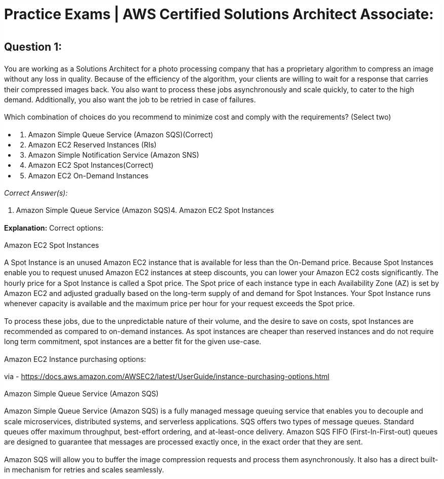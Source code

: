 # Practice Exams | AWS Certified Solutions Architect Associate: 


## Question 1:

 You are working as a Solutions Architect for a photo processing company that has a proprietary algorithm to compress an image without any loss in quality. Because of the efficiency of the algorithm, your clients are willing to wait for a response that carries their compressed images back. You also want to process these jobs asynchronously and scale quickly, to cater to the high demand. Additionally, you also want the job to be retried in case of failures.

Which combination of choices do you recommend to minimize cost and comply with the requirements? (Select two)

- 1. Amazon Simple Queue Service (Amazon SQS)(Correct)
- 2. Amazon EC2 Reserved Instances (RIs)
- 3. Amazon Simple Notification Service (Amazon SNS)
- 4. Amazon EC2 Spot Instances(Correct)
- 5. Amazon EC2 On-Demand Instances

*Correct Answer(s):*
 1. Amazon Simple Queue Service (Amazon SQS)4. Amazon EC2 Spot Instances

**Explanation:**
Correct options:

Amazon EC2 Spot Instances

A Spot Instance is an unused Amazon EC2 instance that is available for less than the On-Demand price. Because Spot Instances enable you to request unused Amazon EC2 instances at steep discounts, you can lower your Amazon EC2 costs significantly. The hourly price for a Spot Instance is called a Spot price. The Spot price of each instance type in each Availability Zone (AZ) is set by Amazon EC2 and adjusted gradually based on the long-term supply of and demand for Spot Instances. Your Spot Instance runs whenever capacity is available and the maximum price per hour for your request exceeds the Spot price.

To process these jobs, due to the unpredictable nature of their volume, and the desire to save on costs, spot Instances are recommended as compared to on-demand instances. As spot instances are cheaper than reserved instances and do not require long term commitment, spot instances are a better fit for the given use-case.

Amazon EC2 Instance purchasing options:

via - https://docs.aws.amazon.com/AWSEC2/latest/UserGuide/instance-purchasing-options.html

Amazon Simple Queue Service (Amazon SQS)

Amazon Simple Queue Service (Amazon SQS) is a fully managed message queuing service that enables you to decouple and scale microservices, distributed systems, and serverless applications. SQS offers two types of message queues. Standard queues offer maximum throughput, best-effort ordering, and at-least-once delivery. Amazon SQS FIFO (First-In-First-out) queues are designed to guarantee that messages are processed exactly once, in the exact order that they are sent.

Amazon SQS will allow you to buffer the image compression requests and process them asynchronously. It also has a direct built-in mechanism for retries and scales seamlessly.
